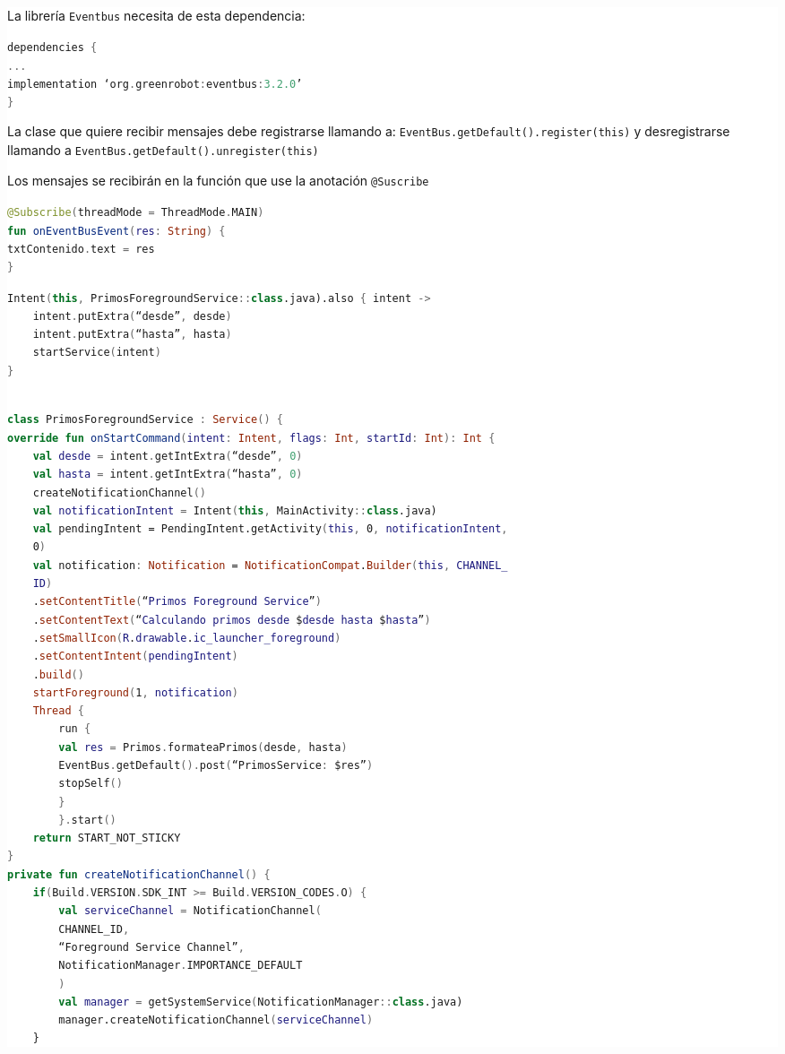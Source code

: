La librería `Eventbus` necesita de esta dependencia:
```gradle
dependencies {
...
implementation ‘org.greenrobot:eventbus:3.2.0’
}
```

La clase que quiere recibir mensajes debe registrarse llamando a: 
`EventBus.getDefault().register(this)` y desregistrarse llamando  a `EventBus.getDefault().unregister(this)` 

Los mensajes se recibirán en la función que use la anotación  `@Suscribe`

```kotlin
@Subscribe(threadMode = ThreadMode.MAIN)
fun onEventBusEvent(res: String) {
txtContenido.text = res
}
```


```kotlin
Intent(this, PrimosForegroundService::class.java).also { intent ->
	intent.putExtra(“desde”, desde)
	intent.putExtra(“hasta”, hasta)
	startService(intent)
}
```


```kotlin

class PrimosForegroundService : Service() {
override fun onStartCommand(intent: Intent, flags: Int, startId: Int): Int {
	val desde = intent.getIntExtra(“desde”, 0)
	val hasta = intent.getIntExtra(“hasta”, 0)
	createNotificationChannel()
	val notificationIntent = Intent(this, MainActivity::class.java)
	val pendingIntent = PendingIntent.getActivity(this, 0, notificationIntent,
	0)
	val notification: Notification = NotificationCompat.Builder(this, CHANNEL_
	ID)
	.setContentTitle(“Primos Foreground Service”)
	.setContentText(“Calculando primos desde $desde hasta $hasta”)
	.setSmallIcon(R.drawable.ic_launcher_foreground)
	.setContentIntent(pendingIntent)
	.build()
	startForeground(1, notification)
	Thread {
		run {
		val res = Primos.formateaPrimos(desde, hasta)
		EventBus.getDefault().post(“PrimosService: $res”)
		stopSelf()
		}
		}.start()
	return START_NOT_STICKY
}
private fun createNotificationChannel() {
	if(Build.VERSION.SDK_INT >= Build.VERSION_CODES.O) {
		val serviceChannel = NotificationChannel(
		CHANNEL_ID,
		“Foreground Service Channel”,
		NotificationManager.IMPORTANCE_DEFAULT
		)
		val manager = getSystemService(NotificationManager::class.java)
		manager.createNotificationChannel(serviceChannel)
	}
```